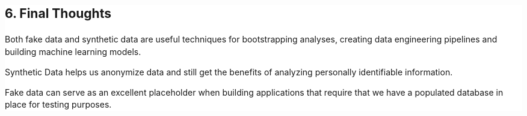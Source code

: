 ## 6. Final Thoughts


Both fake data and synthetic data are useful techniques for bootstrapping analyses, creating data engineering pipelines
and building machine learning models.

Synthetic Data helps us anonymize data and still get the benefits of analyzing personally identifiable information.

Fake data can serve as an excellent placeholder when building applications that require that we have a populated database
in place for testing purposes.

